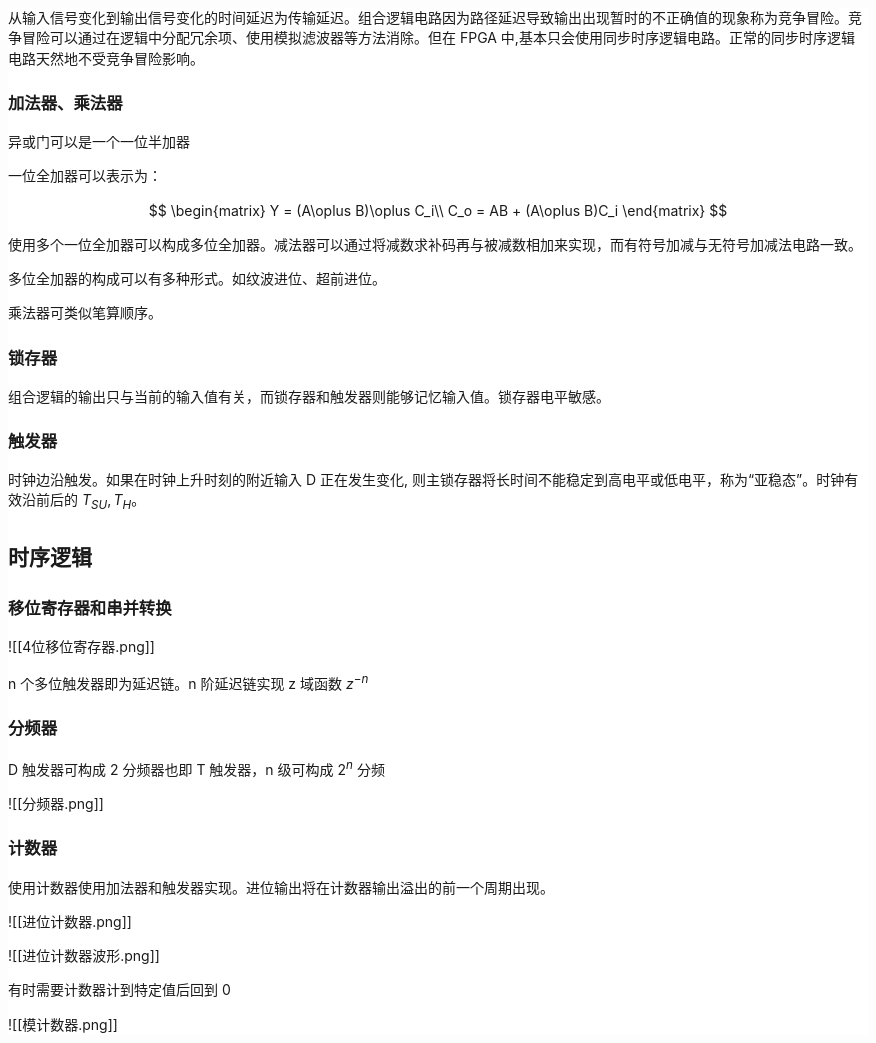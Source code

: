 从输入信号变化到输出信号变化的时间延迟为传输延迟。组合逻辑电路因为路径延迟导致输出出现暂时的不正确值的现象称为竞争冒险。竞争冒险可以通过在逻辑中分配冗余项、使用模拟滤波器等方法消除。但在 FPGA 中,基本只会使用同步时序逻辑电路。正常的同步时序逻辑电路天然地不受竞争冒险影响。

### 加法器、乘法器

异或门可以是一个一位半加器

一位全加器可以表示为：

$$
\begin{matrix}
Y = (A\oplus B)\oplus C_i\\
C_o = AB + (A\oplus B)C_i
\end{matrix}
$$

使用多个一位全加器可以构成多位全加器。减法器可以通过将减数求补码再与被减数相加来实现，而有符号加减与无符号加减法电路一致。

多位全加器的构成可以有多种形式。如纹波进位、超前进位。

乘法器可类似笔算顺序。

### 锁存器

组合逻辑的输出只与当前的输入值有关，而锁存器和触发器则能够记忆输入值。锁存器电平敏感。

### 触发器

时钟边沿触发。如果在时钟上升时刻的附近输入 D 正在发生变化, 则主锁存器将长时间不能稳定到高电平或低电平，称为“亚稳态”。时钟有效沿前后的 $T_{SU},T_H$。

## 时序逻辑
### 移位寄存器和串并转换

![[4位移位寄存器.png]]

n 个多位触发器即为延迟链。n 阶延迟链实现 z 域函数 $z^{-n}$

### 分频器

D 触发器可构成 2 分频器也即 T 触发器，n 级可构成 $2^n$ 分频

![[分频器.png]]

### 计数器

使用计数器使用加法器和触发器实现。进位输出将在计数器输出溢出的前一个周期出现。

![[进位计数器.png]]

![[进位计数器波形.png]]

有时需要计数器计到特定值后回到 0

![[模计数器.png]]
